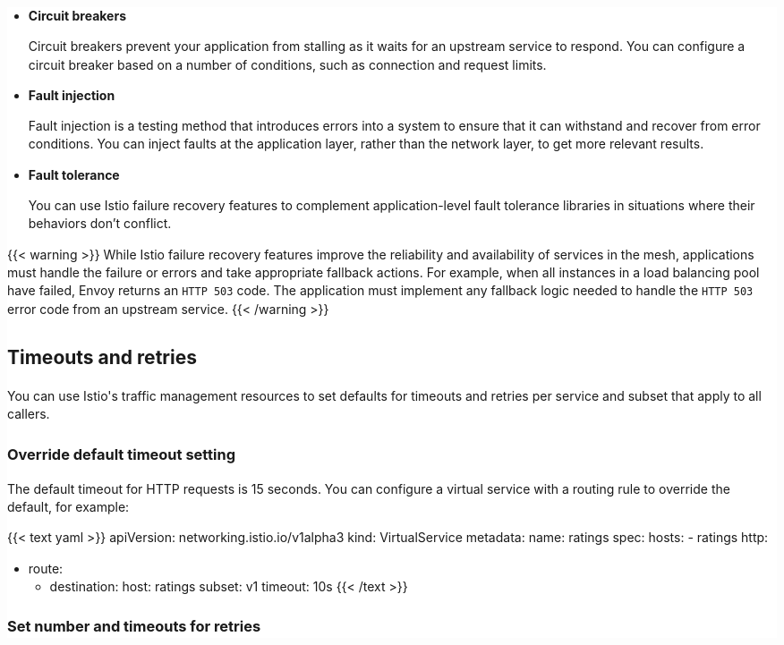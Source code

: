 - **Circuit breakers**

    Circuit breakers prevent your application from stalling as it waits for an
    upstream service to respond. You can configure a circuit breaker based on a
    number of conditions, such as connection and request limits.

- **Fault injection**

    Fault injection is a testing method that introduces errors into a system to
    ensure that it can withstand and recover from error conditions. You can
    inject faults at the application layer, rather than the network layer, to
    get more relevant results.

- **Fault tolerance**

    You can use Istio failure recovery features to complement application-level
    fault tolerance libraries in situations where their behaviors don’t
    conflict.

{{< warning >}}
While Istio failure recovery features improve the reliability and availability
of services in the mesh, applications must handle the failure or errors and
take appropriate fallback actions. For example, when all instances in a load
balancing pool have failed, Envoy returns an `HTTP 503` code. The application
must implement any fallback logic needed to handle the `HTTP 503` error code
from an upstream service.
{{< /warning >}}

## Timeouts and retries

You can use Istio's traffic management resources to set defaults for timeouts
and retries per service and subset that apply to all callers.

### Override default timeout setting

The default timeout for HTTP requests is 15 seconds. You can configure a
virtual service with a routing rule to override the default, for example:

{{< text yaml >}}
apiVersion: networking.istio.io/v1alpha3
kind: VirtualService
metadata:
  name: ratings
spec:
  hosts:
    - ratings
  http:
  - route:
    - destination:
        host: ratings
        subset: v1
    timeout: 10s
{{< /text >}}

### Set number and timeouts for retries
